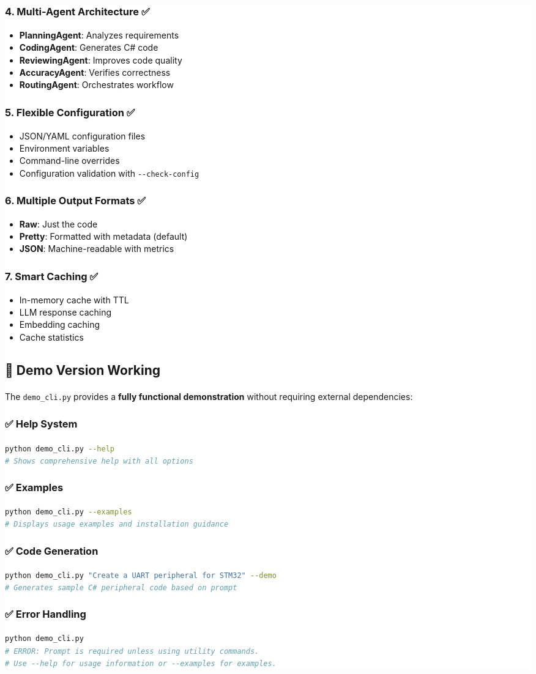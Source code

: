 ### 4. **Multi-Agent Architecture** ✅
- **PlanningAgent**: Analyzes requirements
- **CodingAgent**: Generates C# code
- **ReviewingAgent**: Improves code quality  
- **AccuracyAgent**: Verifies correctness
- **RoutingAgent**: Orchestrates workflow

### 5. **Flexible Configuration** ✅
- JSON/YAML configuration files
- Environment variables
- Command-line overrides
- Configuration validation with `--check-config`

### 6. **Multiple Output Formats** ✅
- **Raw**: Just the code
- **Pretty**: Formatted with metadata (default)
- **JSON**: Machine-readable with metrics

### 7. **Smart Caching** ✅
- In-memory cache with TTL
- LLM response caching
- Embedding caching
- Cache statistics

## 🎯 Demo Version Working

The `demo_cli.py` provides a **fully functional demonstration** without requiring external dependencies:

### ✅ Help System
```bash
python demo_cli.py --help
# Shows comprehensive help with all options
```

### ✅ Examples
```bash
python demo_cli.py --examples  
# Displays usage examples and installation guidance
```

### ✅ Code Generation
```bash
python demo_cli.py "Create a UART peripheral for STM32" --demo
# Generates sample C# peripheral code based on prompt
```

### ✅ Error Handling
```bash
python demo_cli.py
# ERROR: Prompt is required unless using utility commands.
# Use --help for usage information or --examples for examples.
```
